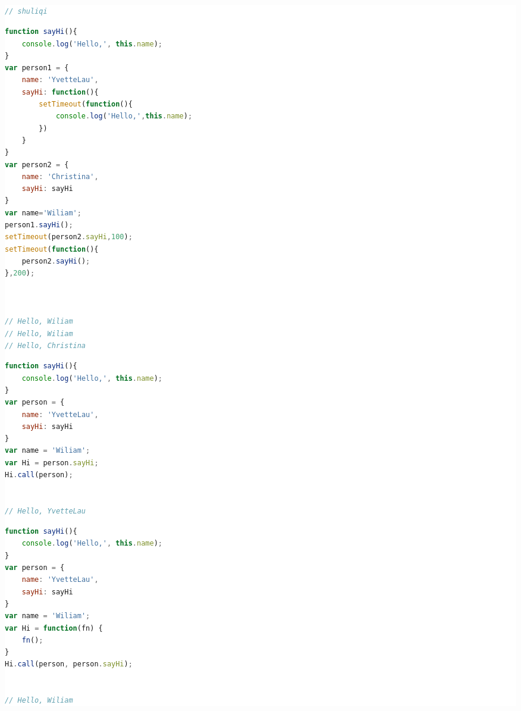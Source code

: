 ```javascript
// shuliqi
```

```javascript
function sayHi(){
    console.log('Hello,', this.name);
}
var person1 = {
    name: 'YvetteLau',
    sayHi: function(){
        setTimeout(function(){
            console.log('Hello,',this.name);
        })
    }
}
var person2 = {
    name: 'Christina',
    sayHi: sayHi
}
var name='Wiliam';
person1.sayHi();
setTimeout(person2.sayHi,100);
setTimeout(function(){
    person2.sayHi();
},200);



// Hello, Wiliam
// Hello, Wiliam
// Hello, Christina
```

````javascript
function sayHi(){
    console.log('Hello,', this.name);
}
var person = {
    name: 'YvetteLau',
    sayHi: sayHi
}
var name = 'Wiliam';
var Hi = person.sayHi;
Hi.call(person);


// Hello, YvetteLau
````

```javascript
function sayHi(){
    console.log('Hello,', this.name);
}
var person = {
    name: 'YvetteLau',
    sayHi: sayHi
}
var name = 'Wiliam';
var Hi = function(fn) {
    fn();
}
Hi.call(person, person.sayHi);


// Hello, Wiliam
```